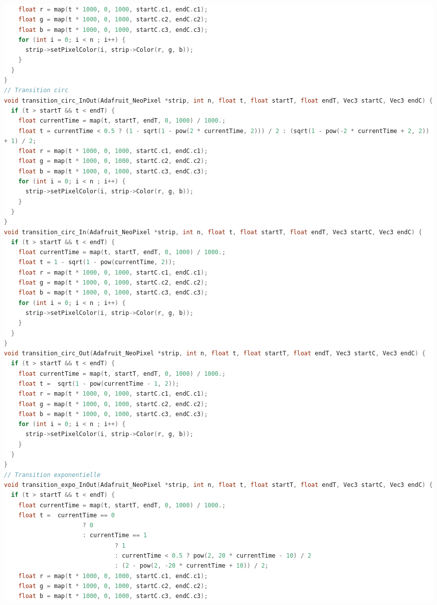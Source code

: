 ```c
    float r = map(t * 1000, 0, 1000, startC.c1, endC.c1);
    float g = map(t * 1000, 0, 1000, startC.c2, endC.c2);
    float b = map(t * 1000, 0, 1000, startC.c3, endC.c3);
    for (int i = 0; i < n ; i++) {
      strip->setPixelColor(i, strip->Color(r, g, b));
    }
  }
}
// Transition circ
void transition_circ_InOut(Adafruit_NeoPixel *strip, int n, float t, float startT, float endT, Vec3 startC, Vec3 endC) {
  if (t > startT && t < endT) {
    float currentTime = map(t, startT, endT, 0, 1000) / 1000.;
    float t = currentTime < 0.5 ? (1 - sqrt(1 - pow(2 * currentTime, 2))) / 2 : (sqrt(1 - pow(-2 * currentTime + 2, 2)) + 1) / 2;
    float r = map(t * 1000, 0, 1000, startC.c1, endC.c1);
    float g = map(t * 1000, 0, 1000, startC.c2, endC.c2);
    float b = map(t * 1000, 0, 1000, startC.c3, endC.c3);
    for (int i = 0; i < n ; i++) {
      strip->setPixelColor(i, strip->Color(r, g, b));
    }
  }
}
void transition_circ_In(Adafruit_NeoPixel *strip, int n, float t, float startT, float endT, Vec3 startC, Vec3 endC) {
  if (t > startT && t < endT) {
    float currentTime = map(t, startT, endT, 0, 1000) / 1000.;
    float t = 1 - sqrt(1 - pow(currentTime, 2));
    float r = map(t * 1000, 0, 1000, startC.c1, endC.c1);
    float g = map(t * 1000, 0, 1000, startC.c2, endC.c2);
    float b = map(t * 1000, 0, 1000, startC.c3, endC.c3);
    for (int i = 0; i < n ; i++) {
      strip->setPixelColor(i, strip->Color(r, g, b));
    }
  }
}
void transition_circ_Out(Adafruit_NeoPixel *strip, int n, float t, float startT, float endT, Vec3 startC, Vec3 endC) {
  if (t > startT && t < endT) {
    float currentTime = map(t, startT, endT, 0, 1000) / 1000.;
    float t =  sqrt(1 - pow(currentTime - 1, 2));
    float r = map(t * 1000, 0, 1000, startC.c1, endC.c1);
    float g = map(t * 1000, 0, 1000, startC.c2, endC.c2);
    float b = map(t * 1000, 0, 1000, startC.c3, endC.c3);
    for (int i = 0; i < n ; i++) {
      strip->setPixelColor(i, strip->Color(r, g, b));
    }
  }
}
// Transition exponentielle
void transition_expo_InOut(Adafruit_NeoPixel *strip, int n, float t, float startT, float endT, Vec3 startC, Vec3 endC) {
  if (t > startT && t < endT) {
    float currentTime = map(t, startT, endT, 0, 1000) / 1000.;
    float t =  currentTime == 0
                      ? 0
                      : currentTime == 1
                               ? 1
                               : currentTime < 0.5 ? pow(2, 20 * currentTime - 10) / 2
                               : (2 - pow(2, -20 * currentTime + 10)) / 2;
    float r = map(t * 1000, 0, 1000, startC.c1, endC.c1);
    float g = map(t * 1000, 0, 1000, startC.c2, endC.c2);
    float b = map(t * 1000, 0, 1000, startC.c3, endC.c3);
```